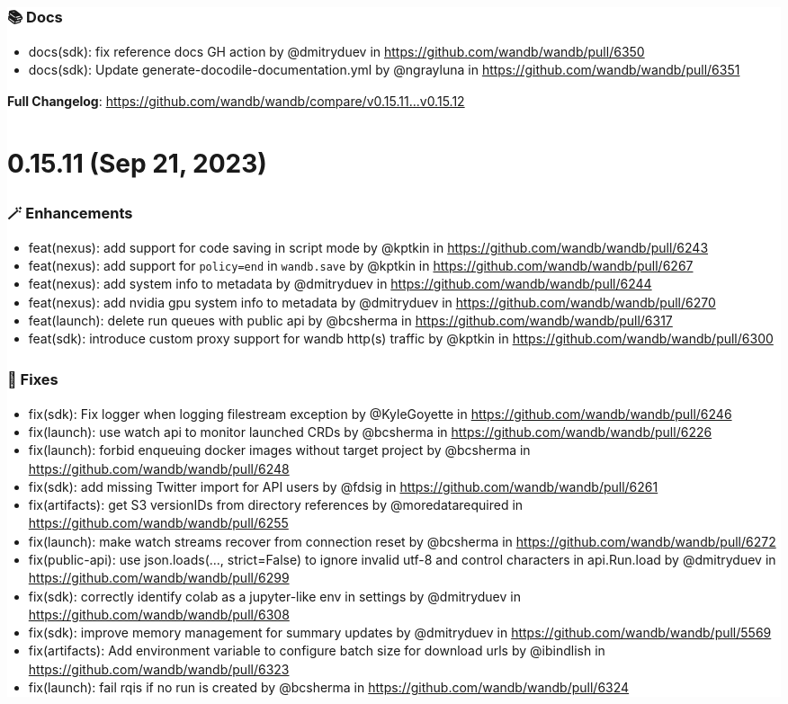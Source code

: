 ### :books: Docs

- docs(sdk): fix reference docs GH action by @dmitryduev in https://github.com/wandb/wandb/pull/6350
- docs(sdk): Update generate-docodile-documentation.yml by @ngrayluna in https://github.com/wandb/wandb/pull/6351

**Full Changelog**: https://github.com/wandb/wandb/compare/v0.15.11...v0.15.12

# 0.15.11 (Sep 21, 2023)

### :magic_wand: Enhancements

- feat(nexus): add support for code saving in script mode by @kptkin in https://github.com/wandb/wandb/pull/6243
- feat(nexus): add support for `policy=end` in `wandb.save` by @kptkin in https://github.com/wandb/wandb/pull/6267
- feat(nexus): add system info to metadata by @dmitryduev in https://github.com/wandb/wandb/pull/6244
- feat(nexus): add nvidia gpu system info to metadata by @dmitryduev in https://github.com/wandb/wandb/pull/6270
- feat(launch): delete run queues with public api by @bcsherma in https://github.com/wandb/wandb/pull/6317
- feat(sdk): introduce custom proxy support for wandb http(s) traffic by @kptkin in https://github.com/wandb/wandb/pull/6300

### :hammer: Fixes

- fix(sdk): Fix logger when logging filestream exception by @KyleGoyette in https://github.com/wandb/wandb/pull/6246
- fix(launch): use watch api to monitor launched CRDs by @bcsherma in https://github.com/wandb/wandb/pull/6226
- fix(launch): forbid enqueuing docker images without target project by @bcsherma in https://github.com/wandb/wandb/pull/6248
- fix(sdk): add missing Twitter import for API users by @fdsig in https://github.com/wandb/wandb/pull/6261
- fix(artifacts): get S3 versionIDs from directory references by @moredatarequired in https://github.com/wandb/wandb/pull/6255
- fix(launch): make watch streams recover from connection reset by @bcsherma in https://github.com/wandb/wandb/pull/6272
- fix(public-api): use json.loads(..., strict=False) to ignore invalid utf-8 and control characters in api.Run.load by @dmitryduev in https://github.com/wandb/wandb/pull/6299
- fix(sdk): correctly identify colab as a jupyter-like env in settings by @dmitryduev in https://github.com/wandb/wandb/pull/6308
- fix(sdk): improve memory management for summary updates by @dmitryduev in https://github.com/wandb/wandb/pull/5569
- fix(artifacts): Add environment variable to configure batch size for download urls by @ibindlish in https://github.com/wandb/wandb/pull/6323
- fix(launch): fail rqis if no run is created by @bcsherma in https://github.com/wandb/wandb/pull/6324
